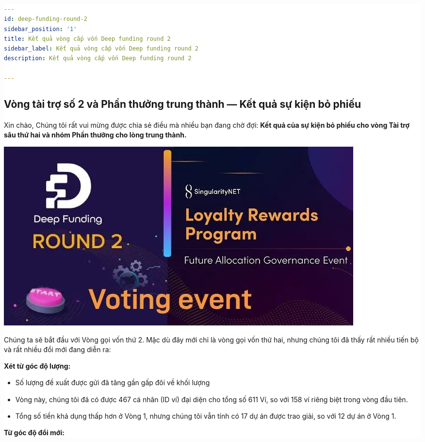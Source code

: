 ```yaml
---
id: deep-funding-round-2
sidebar_position: '1'
title: Kết quả vòng cấp vốn Deep funding round 2
sidebar_label: Kết quả vòng cấp vốn Deep funding round 2
description: Kết quả vòng cấp vốn Deep funding round 2

---
```


## Vòng tài trợ  số 2 và Phần thưởng trung thành — Kết quả sự kiện bỏ phiếu


Xin chào,
Chúng tôi rất vui mừng được chia sẻ điều mà nhiều bạn đang chờ đợi: **Kết quả của sự kiện bỏ phiếu cho vòng Tài trợ sâu thứ hai và nhóm Phần thưởng cho lòng trung thành.**

![](img/Deep-funding-2.jpg)

Chúng ta sẽ bắt đầu với Vòng gọi vốn thứ 2. Mặc dù đây mới chỉ là vòng gọi vốn thứ hai, nhưng chúng tôi đã thấy rất nhiều tiến bộ và rất nhiều đổi mới đang diễn ra:

**Xét từ góc độ lượng:**

- Số lượng đề xuất được gửi đã tăng gần gấp đôi về khối lượng
- Vòng này, chúng tôi đã có được 467 cá nhân (ID ví) đại diện cho tổng số 611 Ví, so với 158 ví riêng biệt trong vòng đầu tiên.

- Tổng số tiền khả dụng thấp hơn ở Vòng 1, nhưng chúng tôi vẫn tính có 17 dự án được trao giải, so với 12 dự án ở Vòng 1.

**Từ góc độ đổi mới:**
